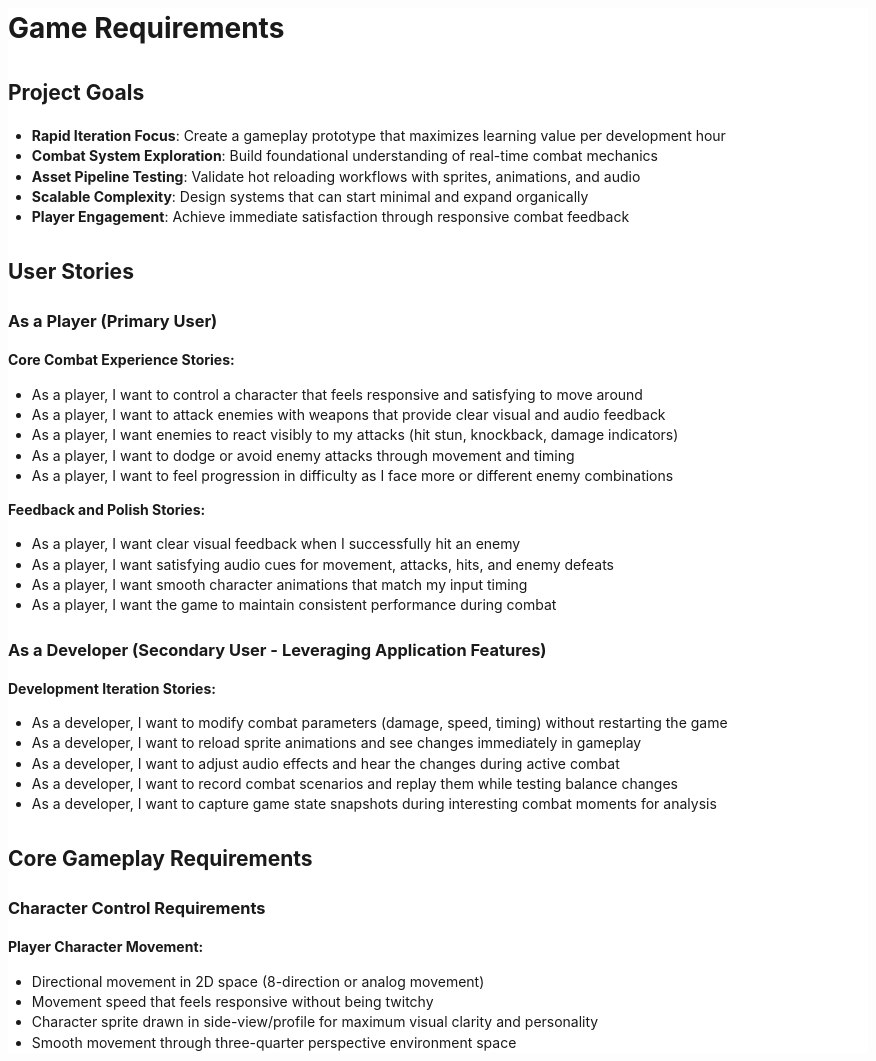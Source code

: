 # Game Requirements

## Project Goals

- **Rapid Iteration Focus**: Create a gameplay prototype that maximizes learning value per development hour
- **Combat System Exploration**: Build foundational understanding of real-time combat mechanics
- **Asset Pipeline Testing**: Validate hot reloading workflows with sprites, animations, and audio
- **Scalable Complexity**: Design systems that can start minimal and expand organically
- **Player Engagement**: Achieve immediate satisfaction through responsive combat feedback

## User Stories

### As a Player (Primary User)

**Core Combat Experience Stories:**
- As a player, I want to control a character that feels responsive and satisfying to move around
- As a player, I want to attack enemies with weapons that provide clear visual and audio feedback
- As a player, I want enemies to react visibly to my attacks (hit stun, knockback, damage indicators)
- As a player, I want to dodge or avoid enemy attacks through movement and timing
- As a player, I want to feel progression in difficulty as I face more or different enemy combinations

**Feedback and Polish Stories:**
- As a player, I want clear visual feedback when I successfully hit an enemy
- As a player, I want satisfying audio cues for movement, attacks, hits, and enemy defeats
- As a player, I want smooth character animations that match my input timing
- As a player, I want the game to maintain consistent performance during combat

### As a Developer (Secondary User - Leveraging Application Features)

**Development Iteration Stories:**
- As a developer, I want to modify combat parameters (damage, speed, timing) without restarting the game
- As a developer, I want to reload sprite animations and see changes immediately in gameplay
- As a developer, I want to adjust audio effects and hear the changes during active combat
- As a developer, I want to record combat scenarios and replay them while testing balance changes
- As a developer, I want to capture game state snapshots during interesting combat moments for analysis

## Core Gameplay Requirements

### Character Control Requirements

**Player Character Movement:**
- Directional movement in 2D space (8-direction or analog movement)
- Movement speed that feels responsive without being twitchy
- Character sprite drawn in side-view/profile for maximum visual clarity and personality
- Smooth movement through three-quarter perspective environment space
